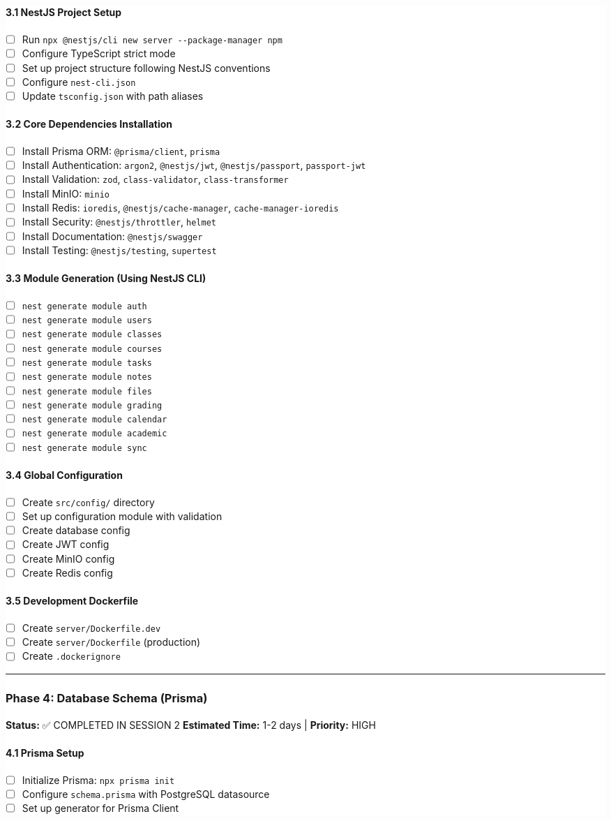 #### 3.1 NestJS Project Setup
- [ ] Run `npx @nestjs/cli new server --package-manager npm`
- [ ] Configure TypeScript strict mode
- [ ] Set up project structure following NestJS conventions
- [ ] Configure `nest-cli.json`
- [ ] Update `tsconfig.json` with path aliases

#### 3.2 Core Dependencies Installation
- [ ] Install Prisma ORM: `@prisma/client`, `prisma`
- [ ] Install Authentication: `argon2`, `@nestjs/jwt`, `@nestjs/passport`, `passport-jwt`
- [ ] Install Validation: `zod`, `class-validator`, `class-transformer`
- [ ] Install MinIO: `minio`
- [ ] Install Redis: `ioredis`, `@nestjs/cache-manager`, `cache-manager-ioredis`
- [ ] Install Security: `@nestjs/throttler`, `helmet`
- [ ] Install Documentation: `@nestjs/swagger`
- [ ] Install Testing: `@nestjs/testing`, `supertest`

#### 3.3 Module Generation (Using NestJS CLI)
- [ ] `nest generate module auth`
- [ ] `nest generate module users`
- [ ] `nest generate module classes`
- [ ] `nest generate module courses`
- [ ] `nest generate module tasks`
- [ ] `nest generate module notes`
- [ ] `nest generate module files`
- [ ] `nest generate module grading`
- [ ] `nest generate module calendar`
- [ ] `nest generate module academic`
- [ ] `nest generate module sync`

#### 3.4 Global Configuration
- [ ] Create `src/config/` directory
- [ ] Set up configuration module with validation
- [ ] Create database config
- [ ] Create JWT config
- [ ] Create MinIO config
- [ ] Create Redis config

#### 3.5 Development Dockerfile
- [ ] Create `server/Dockerfile.dev`
- [ ] Create `server/Dockerfile` (production)
- [ ] Create `.dockerignore`

---

### Phase 4: Database Schema (Prisma)
**Status:** ✅ COMPLETED IN SESSION 2
**Estimated Time:** 1-2 days | **Priority:** HIGH

#### 4.1 Prisma Setup
- [ ] Initialize Prisma: `npx prisma init`
- [ ] Configure `schema.prisma` with PostgreSQL datasource
- [ ] Set up generator for Prisma Client
